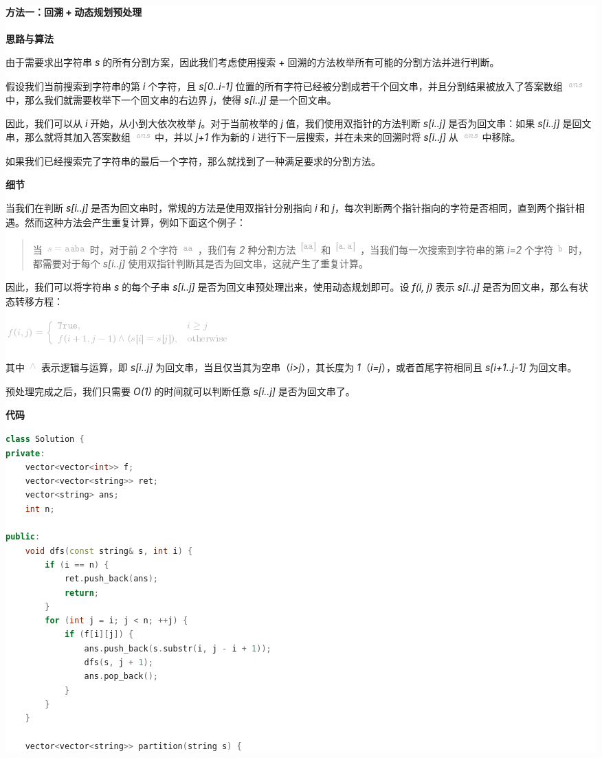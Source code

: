 #### 方法一：回溯 + 动态规划预处理

**思路与算法**

由于需要求出字符串 *s* 的所有分割方案，因此我们考虑使用搜索 + 回溯的方法枚举所有可能的分割方法并进行判断。

假设我们当前搜索到字符串的第 *i* 个字符，且 *s[0..i-1]* 位置的所有字符已经被分割成若干个回文串，并且分割结果被放入了答案数组 ![\textit{ans} ](./p__textit{ans}_.png)  中，那么我们就需要枚举下一个回文串的右边界 *j*，使得 *s[i..j]* 是一个回文串。

因此，我们可以从 *i* 开始，从小到大依次枚举 *j*。对于当前枚举的 *j* 值，我们使用双指针的方法判断 *s[i..j]* 是否为回文串：如果 *s[i..j]* 是回文串，那么就将其加入答案数组 ![\textit{ans} ](./p__textit{ans}_.png)  中，并以 *j+1* 作为新的 *i* 进行下一层搜索，并在未来的回溯时将 *s[i..j]* 从 ![\textit{ans} ](./p__textit{ans}_.png)  中移除。

如果我们已经搜索完了字符串的最后一个字符，那么就找到了一种满足要求的分割方法。

**细节**

当我们在判断 *s[i..j]* 是否为回文串时，常规的方法是使用双指针分别指向 *i* 和 *j*，每次判断两个指针指向的字符是否相同，直到两个指针相遇。然而这种方法会产生重复计算，例如下面这个例子：

> 当 ![s=\texttt{aaba} ](./p__s_=_texttt{aaba}_.png)  时，对于前 *2* 个字符 ![\texttt{aa} ](./p__texttt{aa}_.png) ，我们有 *2* 种分割方法 ![\[\texttt{aa}\] ](./p___texttt{aa}__.png)  和 ![\[\texttt{a},\texttt{a}\] ](./p___texttt{a},_texttt{a}__.png) ，当我们每一次搜索到字符串的第 *i=2* 个字符 ![\texttt{b} ](./p__texttt{b}_.png)  时，都需要对于每个 *s[i..j]* 使用双指针判断其是否为回文串，这就产生了重复计算。

因此，我们可以将字符串 *s* 的每个子串 *s[i..j]* 是否为回文串预处理出来，使用动态规划即可。设 *f(i, j)* 表示 *s[i..j]* 是否为回文串，那么有状态转移方程：

![f(i,j)=\begin{cases}\texttt{True},&\quadi\geqj\\f(i+1,j-1)\wedge(s\[i\]=s\[j\]),&\quad\text{otherwise}\end{cases} ](./p___f_i,_j__=_begin{cases}_texttt{True},_&_quad_i_geq_j__f_i+1,j-1__wedge__s_i_=s_j__,_&_quad_text{otherwise}_end{cases}__.png) 

其中 ![\wedge ](./p__wedge_.png)  表示逻辑与运算，即 *s[i..j]* 为回文串，当且仅当其为空串（*i>j*），其长度为 *1*（*i=j*），或者首尾字符相同且 *s[i+1..j-1]* 为回文串。

预处理完成之后，我们只需要 *O(1)* 的时间就可以判断任意 *s[i..j]* 是否为回文串了。

**代码**

```C++ [sol1-C++]
class Solution {
private:
    vector<vector<int>> f;
    vector<vector<string>> ret;
    vector<string> ans;
    int n;

public:
    void dfs(const string& s, int i) {
        if (i == n) {
            ret.push_back(ans);
            return;
        }
        for (int j = i; j < n; ++j) {
            if (f[i][j]) {
                ans.push_back(s.substr(i, j - i + 1));
                dfs(s, j + 1);
                ans.pop_back();
            }
        }
    }

    vector<vector<string>> partition(string s) {
```